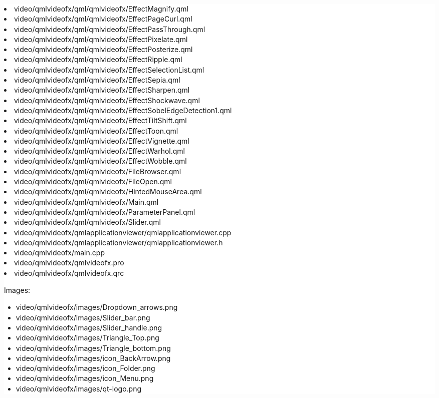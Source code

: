<li>video/qmlvideofx/qml/qmlvideofx/EffectMagnify.qml</li>
<li>video/qmlvideofx/qml/qmlvideofx/EffectPageCurl.qml</li>
<li>video/qmlvideofx/qml/qmlvideofx/EffectPassThrough.qml</li>
<li>video/qmlvideofx/qml/qmlvideofx/EffectPixelate.qml</li>
<li>video/qmlvideofx/qml/qmlvideofx/EffectPosterize.qml</li>
<li>video/qmlvideofx/qml/qmlvideofx/EffectRipple.qml</li>
<li>video/qmlvideofx/qml/qmlvideofx/EffectSelectionList.qml</li>
<li>video/qmlvideofx/qml/qmlvideofx/EffectSepia.qml</li>
<li>video/qmlvideofx/qml/qmlvideofx/EffectSharpen.qml</li>
<li>video/qmlvideofx/qml/qmlvideofx/EffectShockwave.qml</li>
<li>video/qmlvideofx/qml/qmlvideofx/EffectSobelEdgeDetection1.qml</li>
<li>video/qmlvideofx/qml/qmlvideofx/EffectTiltShift.qml</li>
<li>video/qmlvideofx/qml/qmlvideofx/EffectToon.qml</li>
<li>video/qmlvideofx/qml/qmlvideofx/EffectVignette.qml</li>
<li>video/qmlvideofx/qml/qmlvideofx/EffectWarhol.qml</li>
<li>video/qmlvideofx/qml/qmlvideofx/EffectWobble.qml</li>
<li>video/qmlvideofx/qml/qmlvideofx/FileBrowser.qml</li>
<li>video/qmlvideofx/qml/qmlvideofx/FileOpen.qml</li>
<li>video/qmlvideofx/qml/qmlvideofx/HintedMouseArea.qml</li>
<li>video/qmlvideofx/qml/qmlvideofx/Main.qml</li>
<li>video/qmlvideofx/qml/qmlvideofx/ParameterPanel.qml</li>
<li>video/qmlvideofx/qml/qmlvideofx/Slider.qml</li>
<li>video/qmlvideofx/qmlapplicationviewer/qmlapplicationviewer.cpp</li>
<li>video/qmlvideofx/qmlapplicationviewer/qmlapplicationviewer.h</li>
<li>video/qmlvideofx/main.cpp</li>
<li>video/qmlvideofx/qmlvideofx.pro</li>
<li>video/qmlvideofx/qmlvideofx.qrc</li>
</ul>
<p>Images:</p>
<ul>
<li>video/qmlvideofx/images/Dropdown_arrows.png</li>
<li>video/qmlvideofx/images/Slider_bar.png</li>
<li>video/qmlvideofx/images/Slider_handle.png</li>
<li>video/qmlvideofx/images/Triangle_Top.png</li>
<li>video/qmlvideofx/images/Triangle_bottom.png</li>
<li>video/qmlvideofx/images/icon_BackArrow.png</li>
<li>video/qmlvideofx/images/icon_Folder.png</li>
<li>video/qmlvideofx/images/icon_Menu.png</li>
<li>video/qmlvideofx/images/qt-logo.png</li>
</ul>

